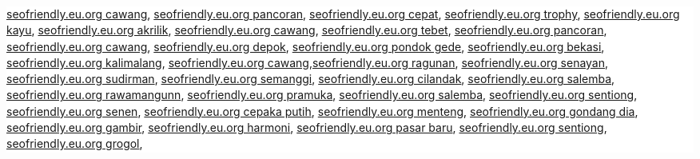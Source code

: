 <a href="http://home.putclub.com/link.php?url=https://seofriendly.eu.org">seofriendly.eu.org cawang</a>,
<a href="http://home.speedbit.com/r.aspx?u=https://seofriendly.eu.org">seofriendly.eu.org pancoran</a>,
<a href="http://linwood.recdesk.com/RecDeskPortal/LinkClick.aspx?link=https://seofriendly.eu.org">seofriendly.eu.org cepat</a>,
<a href="http://musora.bolshe.net/go.php?https://seofriendly.eu.org">seofriendly.eu.org trophy</a>,
<a href="http://my.hisupplier.com/logout?return=https://seofriendly.eu.org">seofriendly.eu.org kayu</a>,
<a href="http://nanacast.com/vp/113596/499565/free-ebook/?redirecturl=https://seofriendly.eu.org">seofriendly.eu.org akrilik</a>,
<a href="http://nanos.jp/jmp?url=https://seofriendly.eu.org">seofriendly.eu.org cawang</a>,
<a href="http://pinki.nbbs.biz/kusyon.php?url=https://seofriendly.eu.org">seofriendly.eu.org tebet</a>,
<a href="http://sangokumuso.lib.net/redirect.cgi?https://seofriendly.eu.org">seofriendly.eu.org pancoran</a>,
<a href="http://scripts.cac.psu.edu/staff/d/p/dpn3/cgi-bin/axs/ax.pl?https://seofriendly.eu.org">seofriendly.eu.org cawang</a>,
<a href="http://sherlock.scribblelive.com/r?u=https://seofriendly.eu.org">seofriendly.eu.org depok</a>,
<a href="http://gutcbskror.akrns.gov.spb.ru/go.php?url=https://seofriendly.eu.org">seofriendly.eu.org pondok gede</a>,
<a href="http://go.infomine.com/?re=121&amp;tg=https://seofriendly.eu.org">seofriendly.eu.org bekasi</a>,
<a href="http://hawaii.info-komen.org/site/UserLogin?logout=1&amp;NEXTURL=https://seofriendly.eu.org">seofriendly.eu.org kalimalang</a>,
<a href="http://imaginingourselves.globalfundforwomen.org/pb/External.aspx?url=https://seofriendly.eu.org">seofriendly.eu.org cawang</a>,<a href="http://infomsk.ru/go.php?https://seofriendly.eu.org">seofriendly.eu.org ragunan</a>,
<a href="http://ingrus.net/dbforum/away.php?s=https://seofriendly.eu.org">seofriendly.eu.org senayan</a>,
<a href="http://hotfares.photonhost.com/link.php?url=https://seofriendly.eu.org">seofriendly.eu.org sudirman</a>,
<a href="http://ie.ijiandao.com/url.php?url=https://seofriendly.eu.org">seofriendly.eu.org semanggi</a>,
<a href="http://ibnads.xl.co.id/interstitial?orgUrl=https://seofriendly.eu.org">seofriendly.eu.org cilandak</a>,
<a href="http://lonevelde.lovasok.hu/out_link.php?url=https://seofriendly.eu.org">seofriendly.eu.org salemba</a>,
<a href="http://logp3.xiti.com/go.click?xts=201912&amp;atc=INT-700013310-1385551034579&amp;type=AT&amp;url=https://seofriendly.eu.org">seofriendly.eu.org rawamangunn</a>,
<a href="http://m.15navi.com/forward.aspx?u=https://seofriendly.eu.org">seofriendly.eu.org pramuka</a>,
<a href="http://m.ee17.com/go.php?url=https://seofriendly.eu.org">seofriendly.eu.org salemba</a>,
<a href="http://m.hardrock.com/mt/stop_mobi?url=https://seofriendly.eu.org">seofriendly.eu.org sentiong</a>,
<a href="http://m.hir24.hu/redirect?url=https://seofriendly.eu.org">seofriendly.eu.org senen</a>,
<a href="http://m.landing.siap-online.com/?goto=https://seofriendly.eu.org">seofriendly.eu.org cepaka putih</a>,
<a href="http://m.shopindenver.com/redirect.aspx?url=https://seofriendly.eu.org">seofriendly.eu.org menteng</a>,
<a href="http://m.shopinusa.com/redirect.aspx?url=https://seofriendly.eu.org">seofriendly.eu.org gondang dia</a>,
<a href="http://m.sport.hir24.hu/redirect?url=https://seofriendly.eu.org">seofriendly.eu.org gambir</a>,
<a href="http://mailer.revisionalpha.com/includes/php/emailer.track.php?vinculo=https://seofriendly.eu.org">seofriendly.eu.org harmoni</a>,
<a href="http://library.dur.ac.uk/showres?url=https://seofriendly.eu.org">seofriendly.eu.org pasar baru</a>,
<a href="http://old.evermotion.org/stats.php?url=https://seofriendly.eu.org">seofriendly.eu.org sentiong</a>,
<a href="http://old.sibindustry.ru/links/out.asp?url=https://seofriendly.eu.org">seofriendly.eu.org grogol</a>,